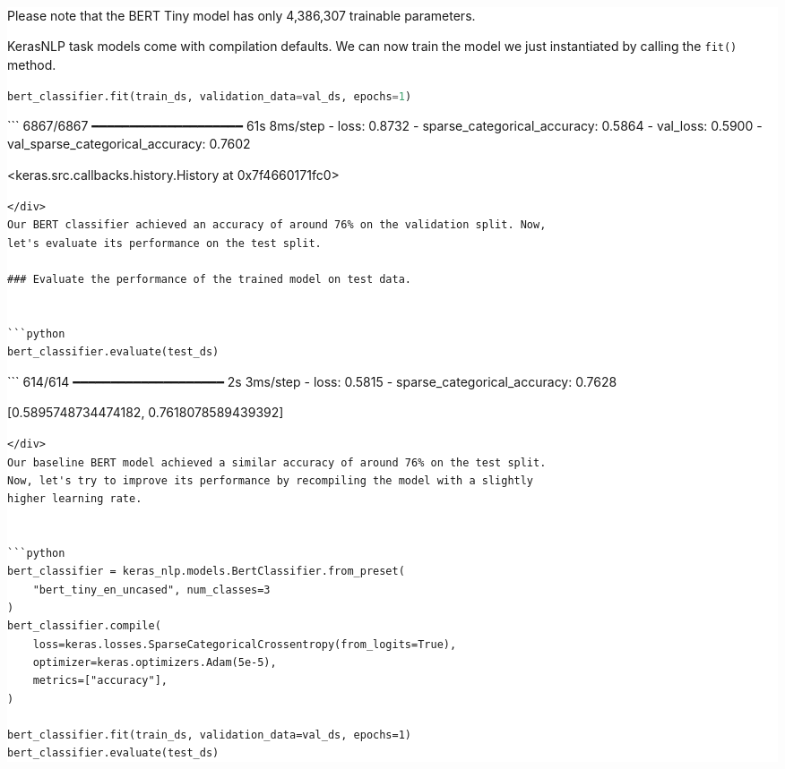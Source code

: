 Please note that the BERT Tiny model has only 4,386,307 trainable parameters.

KerasNLP task models come with compilation defaults. We can now train the model we just
instantiated by calling the `fit()` method.


```python
bert_classifier.fit(train_ds, validation_data=val_ds, epochs=1)
```

<div class="k-default-codeblock">
```
 6867/6867 ━━━━━━━━━━━━━━━━━━━━ 61s 8ms/step - loss: 0.8732 - sparse_categorical_accuracy: 0.5864 - val_loss: 0.5900 - val_sparse_categorical_accuracy: 0.7602

<keras.src.callbacks.history.History at 0x7f4660171fc0>

```
</div>
Our BERT classifier achieved an accuracy of around 76% on the validation split. Now,
let's evaluate its performance on the test split.

### Evaluate the performance of the trained model on test data.


```python
bert_classifier.evaluate(test_ds)
```

<div class="k-default-codeblock">
```
 614/614 ━━━━━━━━━━━━━━━━━━━━ 2s 3ms/step - loss: 0.5815 - sparse_categorical_accuracy: 0.7628

[0.5895748734474182, 0.7618078589439392]

```
</div>
Our baseline BERT model achieved a similar accuracy of around 76% on the test split.
Now, let's try to improve its performance by recompiling the model with a slightly
higher learning rate.


```python
bert_classifier = keras_nlp.models.BertClassifier.from_preset(
    "bert_tiny_en_uncased", num_classes=3
)
bert_classifier.compile(
    loss=keras.losses.SparseCategoricalCrossentropy(from_logits=True),
    optimizer=keras.optimizers.Adam(5e-5),
    metrics=["accuracy"],
)

bert_classifier.fit(train_ds, validation_data=val_ds, epochs=1)
bert_classifier.evaluate(test_ds)
```
